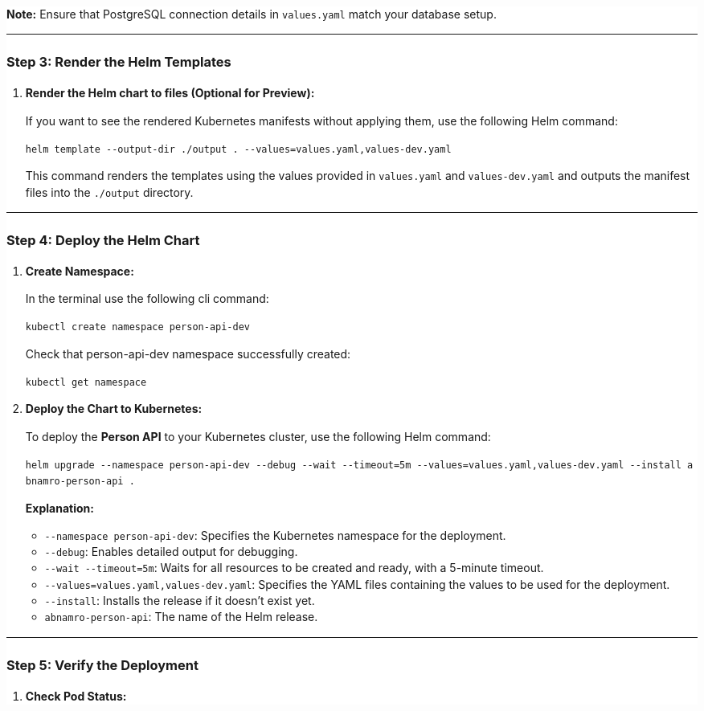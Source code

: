    **Note:** Ensure that PostgreSQL connection details in `values.yaml` match your database setup.

---

### **Step 3: Render the Helm Templates**

1. **Render the Helm chart to files (Optional for Preview):**

   If you want to see the rendered Kubernetes manifests without applying them, use the following Helm command:

   ```
   helm template --output-dir ./output . --values=values.yaml,values-dev.yaml
   ```

   This command renders the templates using the values provided in `values.yaml` and `values-dev.yaml` and outputs the manifest files into the `./output` directory.

---

### **Step 4: Deploy the Helm Chart**

1. **Create Namespace:**

   In the terminal use the following cli command:
   ```
   kubectl create namespace person-api-dev
   ```

   Check that person-api-dev namespace successfully created:
   ```
   kubectl get namespace
   ```


2. **Deploy the Chart to Kubernetes:**

   To deploy the **Person API** to your Kubernetes cluster, use the following Helm command:

   ```
   helm upgrade --namespace person-api-dev --debug --wait --timeout=5m --values=values.yaml,values-dev.yaml --install abnamro-person-api .
   ```

   **Explanation:**
    - `--namespace person-api-dev`: Specifies the Kubernetes namespace for the deployment.
    - `--debug`: Enables detailed output for debugging.
    - `--wait --timeout=5m`: Waits for all resources to be created and ready, with a 5-minute timeout.
    - `--values=values.yaml,values-dev.yaml`: Specifies the YAML files containing the values to be used for the deployment.
    - `--install`: Installs the release if it doesn’t exist yet.
    - `abnamro-person-api`: The name of the Helm release.

---

### **Step 5: Verify the Deployment**

1. **Check Pod Status:**

